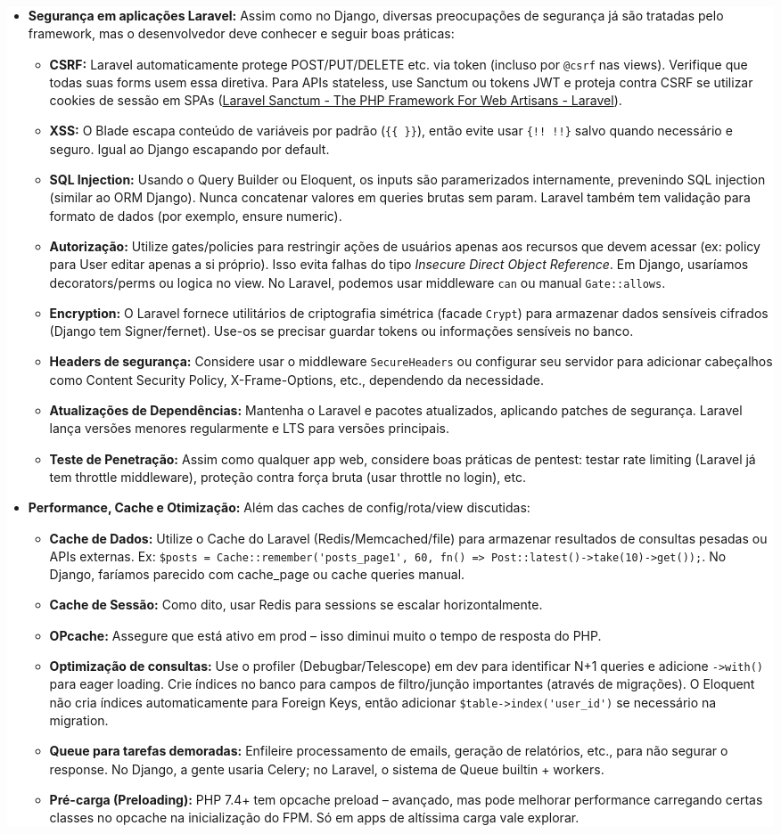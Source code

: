 -   **Segurança em aplicações Laravel:** Assim como no Django, diversas preocupações de segurança já são tratadas pelo framework, mas o desenvolvedor deve conhecer e seguir boas práticas:
    
    -   **CSRF:** Laravel automaticamente protege POST/PUT/DELETE etc. via token (incluso por `@csrf` nas views). Verifique que todas suas forms usem essa diretiva. Para APIs stateless, use Sanctum ou tokens JWT e proteja contra CSRF se utilizar cookies de sessão em SPAs ([Laravel Sanctum - The PHP Framework For Web Artisans - Laravel](https://laravel.com/docs/12.x/sanctum#:~:text=Laravel%20Sanctum%20provides%20a%20featherweight,and%20simple%2C%20token%20based%20APIs)).
        
    -   **XSS:** O Blade escapa conteúdo de variáveis por padrão (`{{ }}`), então evite usar `{!! !!}` salvo quando necessário e seguro. Igual ao Django escapando por default.
        
    -   **SQL Injection:** Usando o Query Builder ou Eloquent, os inputs são paramerizados internamente, prevenindo SQL injection (similar ao ORM Django). Nunca concatenar valores em queries brutas sem param. Laravel também tem validação para formato de dados (por exemplo, ensure numeric).
        
    -   **Autorização:** Utilize gates/policies para restringir ações de usuários apenas aos recursos que devem acessar (ex: policy para User editar apenas a si próprio). Isso evita falhas do tipo _Insecure Direct Object Reference_. Em Django, usaríamos decorators/perms ou logica no view. No Laravel, podemos usar middleware `can` ou manual `Gate::allows`.
        
    -   **Encryption:** O Laravel fornece utilitários de criptografia simétrica (facade `Crypt`) para armazenar dados sensíveis cifrados (Django tem Signer/fernet). Use-os se precisar guardar tokens ou informações sensíveis no banco.
        
    -   **Headers de segurança:** Considere usar o middleware `SecureHeaders` ou configurar seu servidor para adicionar cabeçalhos como Content Security Policy, X-Frame-Options, etc., dependendo da necessidade.
        
    -   **Atualizações de Dependências:** Mantenha o Laravel e pacotes atualizados, aplicando patches de segurança. Laravel lança versões menores regularmente e LTS para versões principais.
        
    -   **Teste de Penetração:** Assim como qualquer app web, considere boas práticas de pentest: testar rate limiting (Laravel já tem throttle middleware), proteção contra força bruta (usar throttle no login), etc.
        
-   **Performance, Cache e Otimização:** Além das caches de config/rota/view discutidas:
    
    -   **Cache de Dados:** Utilize o Cache do Laravel (Redis/Memcached/file) para armazenar resultados de consultas pesadas ou APIs externas. Ex: `$posts = Cache::remember('posts_page1', 60, fn() => Post::latest()->take(10)->get());`. No Django, faríamos parecido com cache_page ou cache queries manual.
        
    -   **Cache de Sessão:** Como dito, usar Redis para sessions se escalar horizontalmente.
        
    -   **OPcache:** Assegure que está ativo em prod – isso diminui muito o tempo de resposta do PHP.
        
    -   **Optimização de consultas:** Use o profiler (Debugbar/Telescope) em dev para identificar N+1 queries e adicione `->with()` para eager loading. Crie índices no banco para campos de filtro/junção importantes (através de migrações). O Eloquent não cria índices automaticamente para Foreign Keys, então adicionar `$table->index('user_id')` se necessário na migration.
        
    -   **Queue para tarefas demoradas:** Enfileire processamento de emails, geração de relatórios, etc., para não segurar o response. No Django, a gente usaria Celery; no Laravel, o sistema de Queue builtin + workers.
        
    -   **Pré-carga (Preloading):** PHP 7.4+ tem opcache preload – avançado, mas pode melhorar performance carregando certas classes no opcache na inicialização do FPM. Só em apps de altíssima carga vale explorar.
        